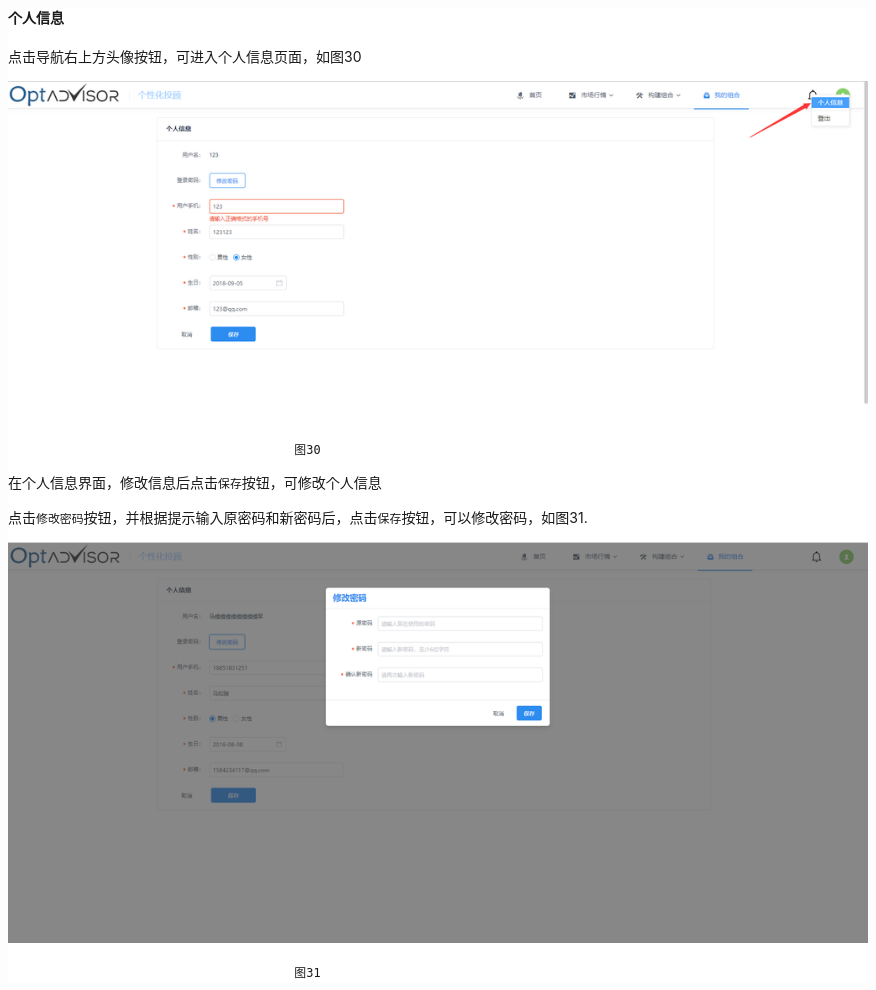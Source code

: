 #### 个人信息

点击导航右上方头像按钮，可进入个人信息页面，如图30

![1536412830179](graph/1536412933000.png)

											图30

在个人信息界面，修改信息后点击`保存`按钮，可修改个人信息

点击`修改密码`按钮，并根据提示输入原密码和新密码后，点击`保存`按钮，可以修改密码，如图31.

![1536413116392](graph/1536492220504.png)

											图31

